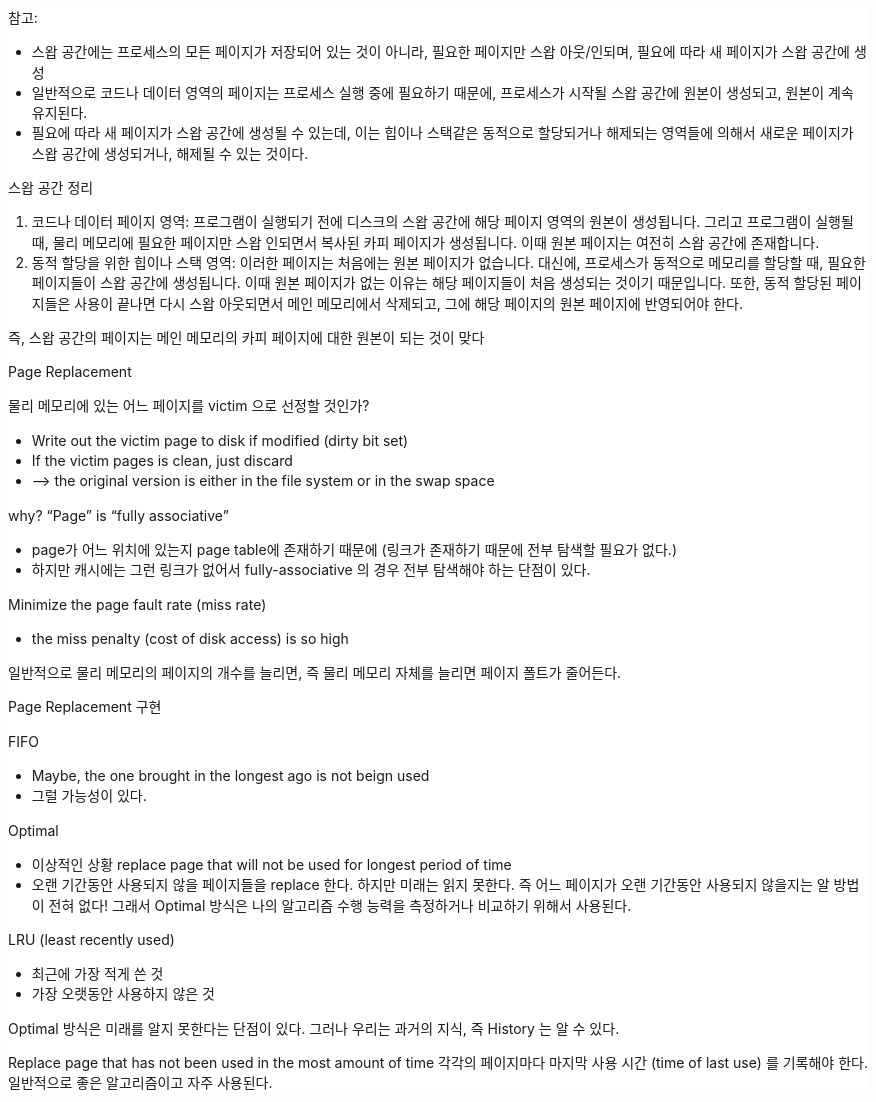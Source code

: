 참고: 
- 스왑 공간에는 프로세스의 모든 페이지가 저장되어 있는 것이 아니라, 필요한 페이지만 스왑 아웃/인되며, 필요에 따라 새 페이지가 스왑 공간에 생성
- 일반적으로 코드나 데이터 영역의 페이지는 프로세스 실행 중에 필요하기 때문에, 프로세스가 시작될  스왑 공간에 원본이 생성되고, 원본이 계속 유지된다.
- 필요에 따라 새 페이지가 스왑 공간에 생성될 수 있는데, 이는 힙이나 스택같은 동적으로 할당되거나 해제되는 영역들에 의해서 새로운 페이지가 스왑 공간에 생성되거나, 해제될 수 있는 것이다.

스왑 공간 정리
1. 코드나 데이터 페이지 영역: 프로그램이 실행되기 전에 디스크의 스왑 공간에 해당 페이지 영역의 원본이 생성됩니다. 그리고 프로그램이 실행될 때, 물리 메모리에 필요한 페이지만 스왑 인되면서 복사된 카피 페이지가 생성됩니다. 이때 원본 페이지는 여전히 스왑 공간에 존재합니다.
2. 동적 할당을 위한 힙이나 스택 영역: 이러한 페이지는 처음에는 원본 페이지가 없습니다. 대신에, 프로세스가 동적으로 메모리를 할당할 때, 필요한 페이지들이 스왑 공간에 생성됩니다. 이때 원본 페이지가 없는 이유는 해당 페이지들이 처음 생성되는 것이기 때문입니다. 또한, 동적 할당된 페이지들은 사용이 끝나면 다시 스왑 아웃되면서 메인 메모리에서 삭제되고, 그에 해당 페이지의 원본 페이지에 반영되어야 한다. 

즉, 스왑 공간의 페이지는 메인 메모리의 카피 페이지에 대한 원본이 되는 것이 맞다


Page Replacement


물리 메모리에 있는 어느 페이지를 victim 으로 선정할 것인가?
- Write out the victim page to disk if modified (dirty bit set)
- If the victim pages is clean, just discard 
- —> the original version is either in the file system or in the swap space

why? “Page” is “fully associative”
- page가 어느 위치에 있는지 page table에 존재하기 때문에 (링크가 존재하기 때문에 전부 탐색할 필요가 없다.)
- 하지만 캐시에는 그런 링크가 없어서 fully-associative 의 경우 전부 탐색해야 하는 단점이 있다.

Minimize the page fault rate (miss rate)
- the miss penalty (cost of disk access) is so high

일반적으로 물리 메모리의 페이지의 개수를 늘리면, 즉 물리 메모리 자체를 늘리면 페이지 폴트가 줄어든다.

Page Replacement 구현

FIFO
- Maybe, the one brought in the longest ago is not beign used
- 그럴 가능성이 있다.

Optimal
- 이상적인 상황
replace page that will not be used for longest period of time
- 오랜 기간동안 사용되지 않을 페이지들을 replace 한다.
하지만 미래는 읽지 못한다.
즉 어느 페이지가 오랜 기간동안 사용되지 않을지는 알 방법이 전혀 없다!
그래서 Optimal 방식은 나의 알고리즘 수행 능력을 측정하거나 비교하기 위해서 사용된다.

LRU (least recently used)
- 최근에 가장 적게 쓴 것
- 가장 오랫동안 사용하지 않은 것

Optimal 방식은 미래를 알지 못한다는 단점이 있다.
그러나 우리는 과거의 지식, 즉 History 는 알 수 있다.

Replace page that has not been used in the most amount of time
각각의 페이지마다 마지막 사용 시간 (time of last use) 를 기록해야 한다.
일반적으로 좋은 알고리즘이고 자주 사용된다.

